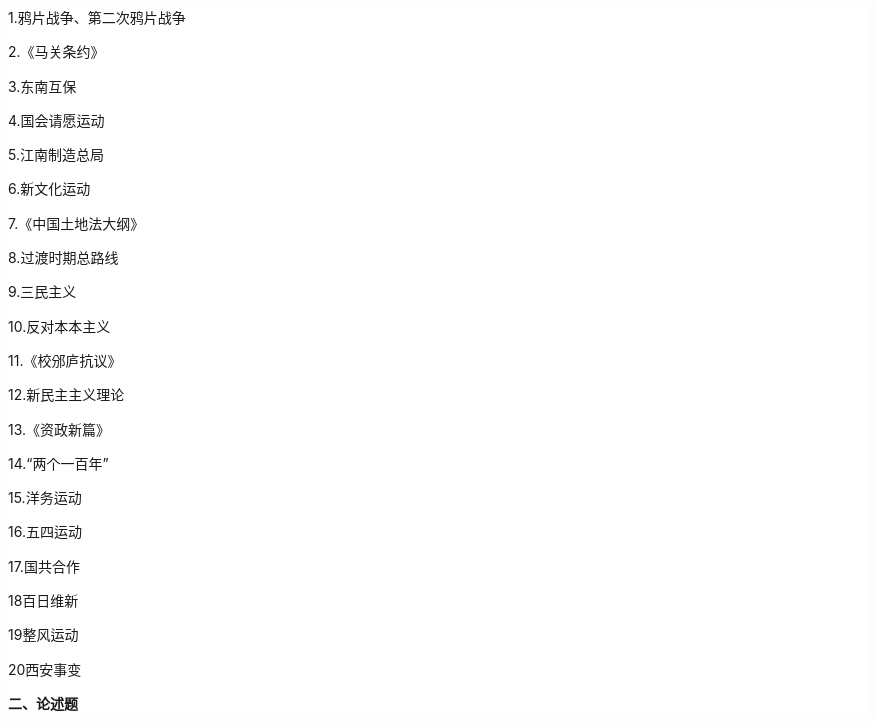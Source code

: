 1.鸦片战争、第二次鸦片战争

2.《马关条约》

3.东南互保

4.国会请愿运动

5.江南制造总局

6.新文化运动

7.《中国土地法大纲》

8.过渡时期总路线

9.三民主义

10.反对本本主义

11.《校邠庐抗议》

12.新民主主义理论

13.《资政新篇》

14.“两个一百年”

15.洋务运动

16.五四运动

17.国共合作

18百日维新

19整风运动

20西安事变

 

**二、论述题**

